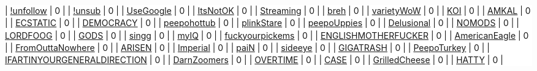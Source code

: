 | [!unfollow](https://7tv.app/emotes/647f3365804ca09ebf24d360)                                                                                            | 0     |
| [!unsub](https://7tv.app/emotes/640e9768b4c6d1c421d0f145)                                                                                               | 0     |
| [UseGoogle](https://7tv.app/emotes/63eb6e3eb482c20fd9329e9b)                                                                                            | 0     |
| [ItsNotOK](https://7tv.app/emotes/638b31c6b9d3e00672fd0117)                                                                                             | 0     |
| [Streaming](https://7tv.app/emotes/61f5a7454f8c353cf9fbde43)                                                                                            | 0     |
| [breh](https://7tv.app/emotes/65351d7851733e52a8c9d6d1)                                                                                                 | 0     |
| [varietyWoW](https://7tv.app/emotes/63865ae967b39c73f9bbbbb1)                                                                                           | 0     |
| [KOI](https://7tv.app/emotes/65da7742ea0a256bf9003921)                                                                                                  | 0     |
| [AMKAL](https://7tv.app/emotes/65da775ce83c1bd59df73027)                                                                                                | 0     |
| [ECSTATIC](https://7tv.app/emotes/65da776a19e6d214118afa13)                                                                                             | 0     |
| [DEMOCRACY](https://7tv.app/emotes/65cff89cf688651dc9bb3dcd)                                                                                            | 0     |
| [peepohottub](https://7tv.app/emotes/635b0f4b4d1b84d0291732dd)                                                                                          | 0     |
| [plinkStare](https://7tv.app/emotes/63f3519c0588a70e9a8d1e1a)                                                                                           | 0     |
| [peepoUppies](https://7tv.app/emotes/64266128f5e207bc54e550b5)                                                                                          | 0     |
| [Delusional](https://7tv.app/emotes/6474c8d456afda35105c309d)                                                                                           | 0     |
| [NOMODS](https://7tv.app/emotes/6117a20f7c65a41e6e0afb61)                                                                                               | 0     |
| [LORDFOOG](https://7tv.app/emotes/6509daf8c9920b628416ad8b)                                                                                             | 0     |
| [GODS](https://7tv.app/emotes/62d2e7662a3c632688609621)                                                                                                 | 0     |
| [singg](https://7tv.app/emotes/63cf145321b9fa49600adac3)                                                                                                | 0     |
| [myIQ](https://7tv.app/emotes/6422b41fa160161dfbb6a822)                                                                                                 | 0     |
| [fuckyourpickems](https://7tv.app/emotes/65f36d8129529a686c139380)                                                                                      | 0     |
| [ENGLISHMOTHERFUCKER](https://7tv.app/emotes/620419cc5ccb247397667c8e)                                                                                  | 0     |
| [AmericanEagle](https://7tv.app/emotes/63e5c91797d8b53b818f7ba7)                                                                                        | 0     |
| [FromOuttaNowhere](https://7tv.app/emotes/6261abdf2746eb287992442e)                                                                                     | 0     |
| [ARISEN](https://7tv.app/emotes/627b32ee49607a2d9d9b45a3)                                                                                               | 0     |
| [Imperial](https://7tv.app/emotes/6255b2c56e0665dc195067cd)                                                                                             | 0     |
| [paiN](https://7tv.app/emotes/62548b28bab59cfd1b8bb221)                                                                                                 | 0     |
| [sideeye](https://7tv.app/emotes/6481727ad4b5d6083e92fb23)                                                                                              | 0     |
| [GIGATRASH](https://7tv.app/emotes/65c108bfa00fa4f2a62f6460)                                                                                            | 0     |
| [PeepoTurkey](https://7tv.app/emotes/635e88d9f50c5771ce09e6a3)                                                                                          | 0     |
| [IFARTINYOURGENERALDIRECTION](https://7tv.app/emotes/63d6d837d2f41dd4089e743e)                                                                          | 0     |
| [DarnZoomers](https://7tv.app/emotes/6470c11b4f0435ef0ae04e41)                                                                                          | 0     |
| [OVERTIME](https://7tv.app/emotes/649a369ab8a4f964fc16807d)                                                                                             | 0     |
| [CASE](https://7tv.app/emotes/647412a656afda35105c12e6)                                                                                                 | 0     |
| [GrilledCheese](https://7tv.app/emotes/6187b9674ea2f24e5009b3df)                                                                                        | 0     |
| [HATTY](https://7tv.app/emotes/663166b300609f6686e1d527)                                                                                                | 0     |